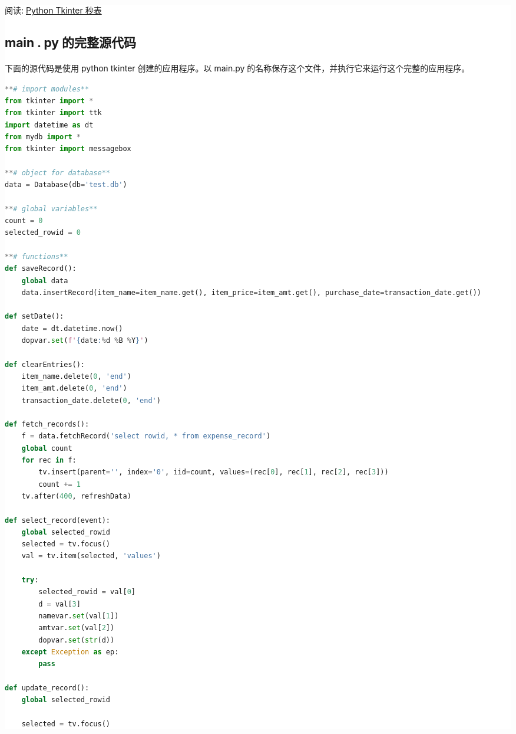 ```py
```

阅读: [Python Tkinter 秒表](https://pythonguides.com/python-tkinter-stopwatch/)

## main . py 的完整源代码

下面的源代码是使用 python tkinter 创建的应用程序。以 main.py 的名称保存这个文件，并执行它来运行这个完整的应用程序。

```py
**# import modules** 
from tkinter import *
from tkinter import ttk
import datetime as dt
from mydb import *
from tkinter import messagebox

**# object for database**
data = Database(db='test.db')

**# global variables**
count = 0
selected_rowid = 0

**# functions**
def saveRecord():
    global data
    data.insertRecord(item_name=item_name.get(), item_price=item_amt.get(), purchase_date=transaction_date.get())

def setDate():
    date = dt.datetime.now()
    dopvar.set(f'{date:%d %B %Y}')

def clearEntries():
    item_name.delete(0, 'end')
    item_amt.delete(0, 'end')
    transaction_date.delete(0, 'end')

def fetch_records():
    f = data.fetchRecord('select rowid, * from expense_record')
    global count
    for rec in f:
        tv.insert(parent='', index='0', iid=count, values=(rec[0], rec[1], rec[2], rec[3]))
        count += 1
    tv.after(400, refreshData)

def select_record(event):
    global selected_rowid
    selected = tv.focus()    
    val = tv.item(selected, 'values')

    try:
        selected_rowid = val[0]
        d = val[3]
        namevar.set(val[1])
        amtvar.set(val[2])
        dopvar.set(str(d))
    except Exception as ep:
        pass

def update_record():
    global selected_rowid

    selected = tv.focus()
```